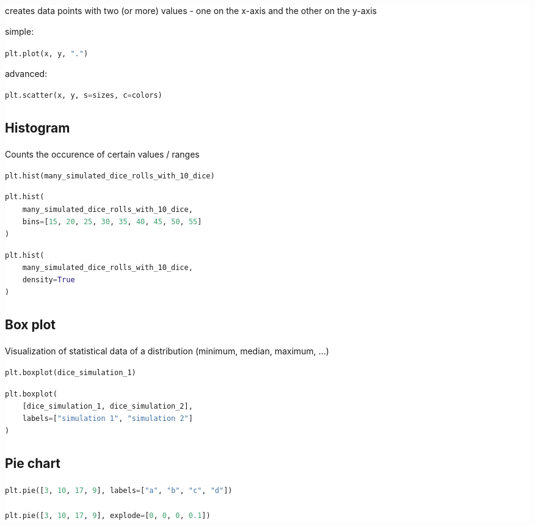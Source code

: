 creates data points with two (or more) values - one on the x-axis and the other on the y-axis

simple:

```py
plt.plot(x, y, ".")
```

advanced:

```py
plt.scatter(x, y, s=sizes, c=colors)
```

## Histogram

Counts the occurence of certain values / ranges

```py
plt.hist(many_simulated_dice_rolls_with_10_dice)
```

```py
plt.hist(
    many_simulated_dice_rolls_with_10_dice,
    bins=[15, 20, 25, 30, 35, 40, 45, 50, 55]
)
```

```py
plt.hist(
    many_simulated_dice_rolls_with_10_dice,
    density=True
)
```

## Box plot

Visualization of statistical data of a distribution (minimum, median, maximum, ...)

```py
plt.boxplot(dice_simulation_1)
```

```py
plt.boxplot(
    [dice_simulation_1, dice_simulation_2],
    labels=["simulation 1", "simulation 2"]
)
```

## Pie chart

```py
plt.pie([3, 10, 17, 9], labels=["a", "b", "c", "d"])

plt.pie([3, 10, 17, 9], explode=[0, 0, 0, 0.1])
```
